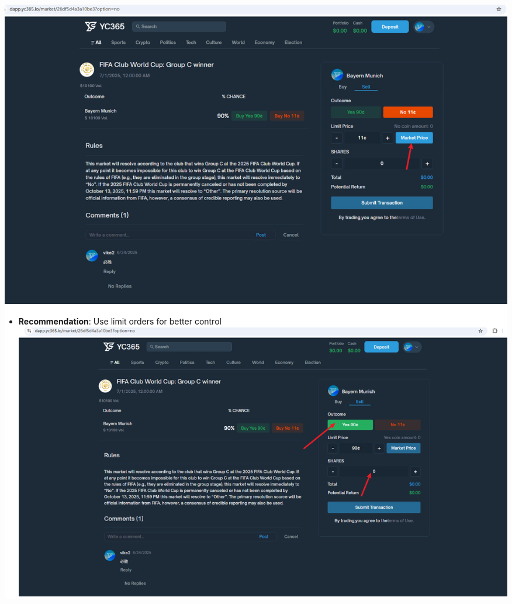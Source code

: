    ![img_4.png](../img/trade/img_4.png)
   - **Recommendation**: Use limit orders for better control
   ![img_3.png](../img/trade/img_3.png)
